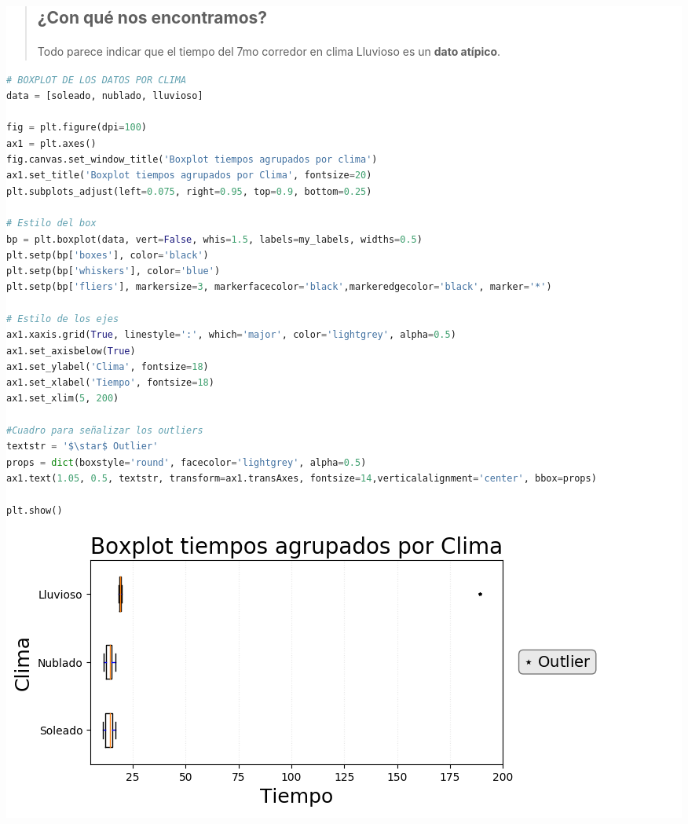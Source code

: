 

<blockquote>
    <h2>¿Con qué nos encontramos?</h2>
    <p>
        Todo parece indicar que el tiempo del 7mo corredor en clima Lluvioso es un <b>dato atípico</b>.
    </p>
</blockquote>


```python
# BOXPLOT DE LOS DATOS POR CLIMA
data = [soleado, nublado, lluvioso]

fig = plt.figure(dpi=100)
ax1 = plt.axes()
fig.canvas.set_window_title('Boxplot tiempos agrupados por clima')
ax1.set_title('Boxplot tiempos agrupados por Clima', fontsize=20)
plt.subplots_adjust(left=0.075, right=0.95, top=0.9, bottom=0.25)

# Estilo del box
bp = plt.boxplot(data, vert=False, whis=1.5, labels=my_labels, widths=0.5)
plt.setp(bp['boxes'], color='black')
plt.setp(bp['whiskers'], color='blue')
plt.setp(bp['fliers'], markersize=3, markerfacecolor='black',markeredgecolor='black', marker='*')

# Estilo de los ejes
ax1.xaxis.grid(True, linestyle=':', which='major', color='lightgrey', alpha=0.5)
ax1.set_axisbelow(True)
ax1.set_ylabel('Clima', fontsize=18)
ax1.set_xlabel('Tiempo', fontsize=18)
ax1.set_xlim(5, 200)

#Cuadro para señalizar los outliers
textstr = '$\star$ Outlier'
props = dict(boxstyle='round', facecolor='lightgrey', alpha=0.5)
ax1.text(1.05, 0.5, textstr, transform=ax1.transAxes, fontsize=14,verticalalignment='center', bbox=props)

plt.show()
```


![png](markdown/output_5_0.png)
